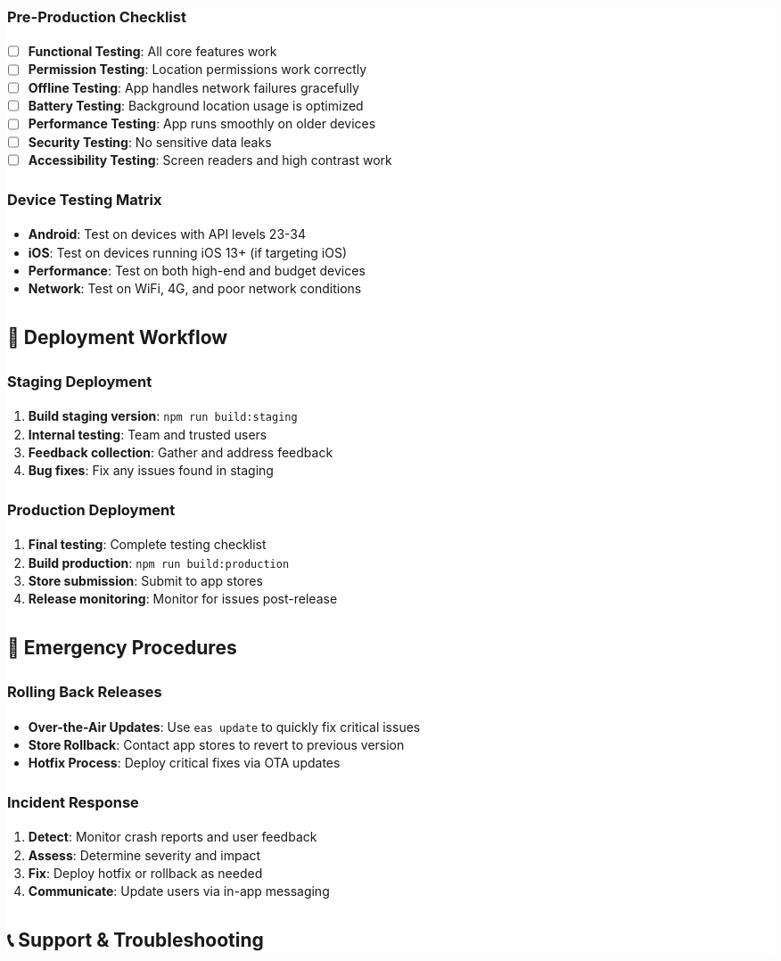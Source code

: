 ### Pre-Production Checklist

- [ ] **Functional Testing**: All core features work
- [ ] **Permission Testing**: Location permissions work correctly
- [ ] **Offline Testing**: App handles network failures gracefully
- [ ] **Battery Testing**: Background location usage is optimized
- [ ] **Performance Testing**: App runs smoothly on older devices
- [ ] **Security Testing**: No sensitive data leaks
- [ ] **Accessibility Testing**: Screen readers and high contrast work

### Device Testing Matrix

- **Android**: Test on devices with API levels 23-34
- **iOS**: Test on devices running iOS 13+ (if targeting iOS)
- **Performance**: Test on both high-end and budget devices
- **Network**: Test on WiFi, 4G, and poor network conditions

## 🔄 Deployment Workflow

### Staging Deployment

1. **Build staging version**: `npm run build:staging`
2. **Internal testing**: Team and trusted users
3. **Feedback collection**: Gather and address feedback
4. **Bug fixes**: Fix any issues found in staging

### Production Deployment

1. **Final testing**: Complete testing checklist
2. **Build production**: `npm run build:production`
3. **Store submission**: Submit to app stores
4. **Release monitoring**: Monitor for issues post-release

## 🚨 Emergency Procedures

### Rolling Back Releases

- **Over-the-Air Updates**: Use `eas update` to quickly fix critical issues
- **Store Rollback**: Contact app stores to revert to previous version
- **Hotfix Process**: Deploy critical fixes via OTA updates

### Incident Response

1. **Detect**: Monitor crash reports and user feedback
2. **Assess**: Determine severity and impact
3. **Fix**: Deploy hotfix or rollback as needed
4. **Communicate**: Update users via in-app messaging

## 📞 Support & Troubleshooting

